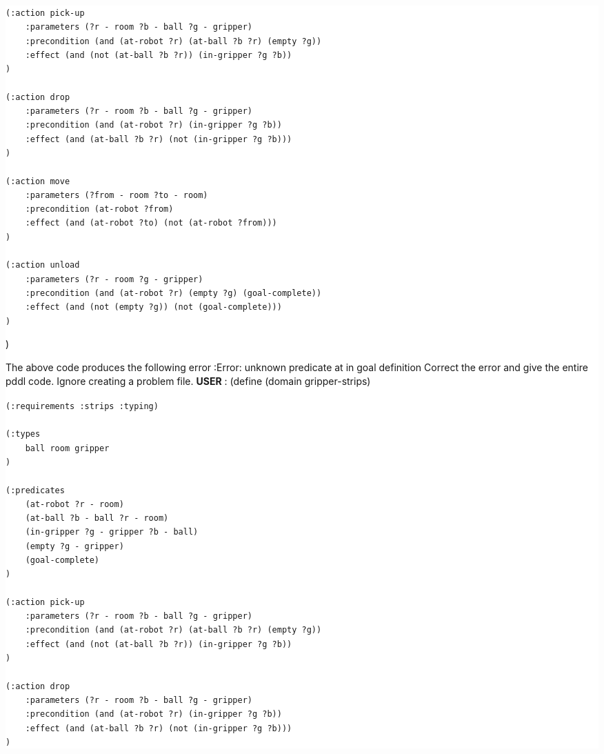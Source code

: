     (:action pick-up
        :parameters (?r - room ?b - ball ?g - gripper)
        :precondition (and (at-robot ?r) (at-ball ?b ?r) (empty ?g))
        :effect (and (not (at-ball ?b ?r)) (in-gripper ?g ?b))
    )

    (:action drop
        :parameters (?r - room ?b - ball ?g - gripper)
        :precondition (and (at-robot ?r) (in-gripper ?g ?b))
        :effect (and (at-ball ?b ?r) (not (in-gripper ?g ?b)))
    )

    (:action move
        :parameters (?from - room ?to - room)
        :precondition (at-robot ?from)
        :effect (and (at-robot ?to) (not (at-robot ?from)))
    )

    (:action unload
        :parameters (?r - room ?g - gripper)
        :precondition (and (at-robot ?r) (empty ?g) (goal-complete))
        :effect (and (not (empty ?g)) (not (goal-complete)))
    )

)

 The above code produces the following error :Error: unknown predicate at in goal definition
 Correct the error and give the entire pddl code. Ignore creating a problem file.
**USER** :
(define (domain gripper-strips)

    (:requirements :strips :typing)
    
    (:types
        ball room gripper
    )

    (:predicates
        (at-robot ?r - room)
        (at-ball ?b - ball ?r - room)
        (in-gripper ?g - gripper ?b - ball)
        (empty ?g - gripper)
        (goal-complete)
    )

    (:action pick-up
        :parameters (?r - room ?b - ball ?g - gripper)
        :precondition (and (at-robot ?r) (at-ball ?b ?r) (empty ?g))
        :effect (and (not (at-ball ?b ?r)) (in-gripper ?g ?b))
    )

    (:action drop
        :parameters (?r - room ?b - ball ?g - gripper)
        :precondition (and (at-robot ?r) (in-gripper ?g ?b))
        :effect (and (at-ball ?b ?r) (not (in-gripper ?g ?b)))
    )
